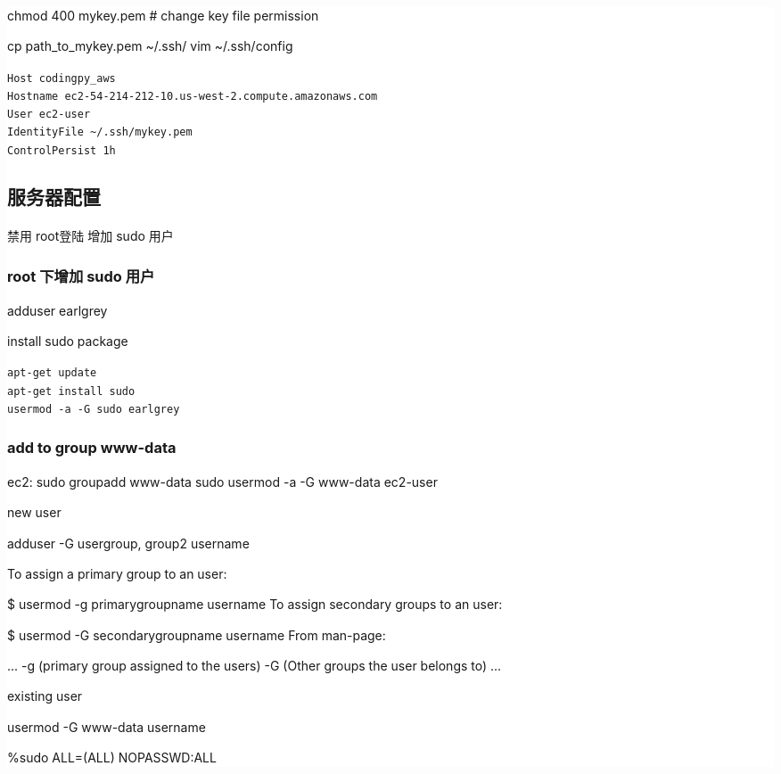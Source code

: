 chmod 400 mykey.pem # change key file permission

cp path_to_mykey.pem ~/.ssh/
vim ~/.ssh/config

```
Host codingpy_aws
Hostname ec2-54-214-212-10.us-west-2.compute.amazonaws.com
User ec2-user
IdentityFile ~/.ssh/mykey.pem
ControlPersist 1h
```

## 服务器配置

禁用 root登陆
增加 sudo 用户

### root 下增加 sudo 用户

adduser earlgrey

install sudo package

```
apt-get update
apt-get install sudo
usermod -a -G sudo earlgrey
```

### add to group www-data

ec2:
sudo groupadd www-data
sudo usermod -a -G www-data ec2-user

new user

adduser -G usergroup, group2 username

To assign a primary group to an user:

$ usermod -g primarygroupname username
To assign secondary groups to an user:

$ usermod -G secondarygroupname username
From man-page:

...
-g (primary group assigned to the users)
-G (Other groups the user belongs to)
...

existing user

usermod -G www-data username

%sudo	ALL=(ALL) NOPASSWD:ALL
